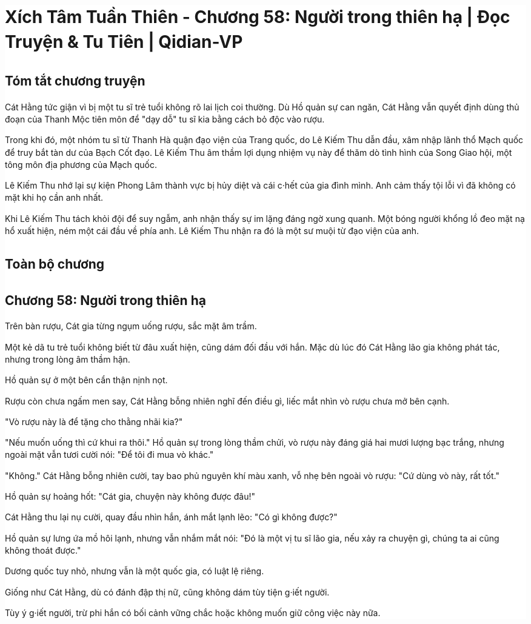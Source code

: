 # Xích Tâm Tuần Thiên - Chương 58: Người trong thiên hạ | Đọc Truyện & Tu Tiên | Qidian-VP



## Tóm tắt chương truyện

Cát Hằng tức giận vì bị một tu sĩ trẻ tuổi không rõ lai lịch coi thường. Dù Hồ quản sự can ngăn, Cát Hằng vẫn quyết định dùng thủ đoạn của Thanh Mộc tiên môn để "dạy dỗ" tu sĩ kia bằng cách bỏ độc vào rượu.

Trong khi đó, một nhóm tu sĩ từ Thanh Hà quận đạo viện của Trang quốc, do Lê Kiếm Thu dẫn đầu, xâm nhập lãnh thổ Mạch quốc để truy bắt tàn dư của Bạch Cốt đạo. Lê Kiếm Thu âm thầm lợi dụng nhiệm vụ này để thăm dò tình hình của Song Giao hội, một tông môn địa phương của Mạch quốc.

Lê Kiếm Thu nhớ lại sự kiện Phong Lâm thành vực bị hủy diệt và cái c·hết của gia đình mình. Anh cảm thấy tội lỗi vì đã không có mặt khi họ cần anh nhất.

Khi Lê Kiếm Thu tách khỏi đội để suy ngẫm, anh nhận thấy sự im lặng đáng ngờ xung quanh. Một bóng người khổng lồ đeo mặt nạ hổ xuất hiện, ném một cái đầu về phía anh. Lê Kiếm Thu nhận ra đó là một sư muội từ đạo viện của anh.


## Toàn bộ chương

## Chương 58: Người trong thiên hạ

Trên bàn rượu, Cát gia từng ngụm uống rượu, sắc mặt âm trầm.

Một kẻ dã tu trẻ tuổi không biết từ đâu xuất hiện, cũng dám đối đầu với hắn. Mặc dù lúc đó Cát Hằng lão gia không phát tác, nhưng trong lòng âm thầm hận.

Hồ quản sự ở một bên cẩn thận nịnh nọt.

Rượu còn chưa ngấm men say, Cát Hằng bỗng nhiên nghĩ đến điều gì, liếc mắt nhìn vò rượu chưa mở bên cạnh.

"Vò rượu này là để tặng cho thằng nhãi kia?"

"Nếu muốn uống thì cứ khui ra thôi." Hồ quản sự trong lòng thầm chửi, vò rượu này đáng giá hai mươi lượng bạc trắng, nhưng ngoài mặt vẫn tươi cười nói: "Để tôi đi mua vò khác."

"Không." Cát Hằng bỗng nhiên cười, tay bao phủ nguyên khí màu xanh, vỗ nhẹ bên ngoài vò rượu: "Cứ dùng vò này, rất tốt."

Hồ quản sự hoảng hốt: "Cát gia, chuyện này không được đâu!"

Cát Hằng thu lại nụ cười, quay đầu nhìn hắn, ánh mắt lạnh lẽo: "Có gì không được?"

Hồ quản sự lưng ứa mồ hôi lạnh, nhưng vẫn nhắm mắt nói: "Đó là một vị tu sĩ lão gia, nếu xảy ra chuyện gì, chúng ta ai cũng không thoát được."

Dương quốc tuy nhỏ, nhưng vẫn là một quốc gia, có luật lệ riêng.

Giống như Cát Hằng, dù có đánh đập thị nữ, cũng không dám tùy tiện g·iết người.

Tùy ý g·iết người, trừ phi hắn có bối cảnh vững chắc hoặc không muốn giữ công việc này nữa.
